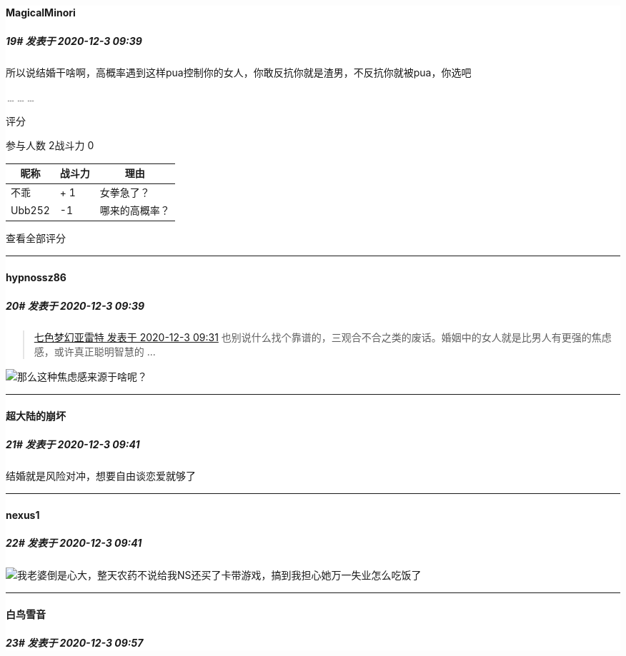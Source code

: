 ####  MagicalMinori  
##### 19#       发表于 2020-12-3 09:39


所以说结婚干啥啊，高概率遇到这样pua控制你的女人，你敢反抗你就是渣男，不反抗你就被pua，你选吧


﹍﹍﹍

评分


 参与人数 2战斗力 0

|昵称|战斗力|理由|
|----|---|---|
| 不乖| + 1|女拳急了？|
| Ubb252|-1|哪来的高概率？|


查看全部评分


-----

####  hypnossz86  
##### 20#       发表于 2020-12-3 09:39


<blockquote><a href="httphttps://bbs.saraba1st.com/2b/forum.php?mod=redirect&amp;goto=findpost&amp;pid=49593791&amp;ptid=1975458" target="_blank">七色梦幻亚雷特 发表于 2020-12-3 09:31</a>
也别说什么找个靠谱的，三观合不合之类的废话。婚姻中的女人就是比男人有更强的焦虑感，或许真正聪明智慧的 ...</blockquote>
<img src="https://static.saraba1st.com/image/smiley/face2017/001.png" referrerpolicy="no-referrer">那么这种焦虑感来源于啥呢？


-----

####  超大陆的崩坏  
##### 21#       发表于 2020-12-3 09:41


结婚就是风险对冲，想要自由谈恋爱就够了


-----

####  nexus1  
##### 22#       发表于 2020-12-3 09:41


<img src="https://static.saraba1st.com/image/smiley/face2017/001.png" referrerpolicy="no-referrer">我老婆倒是心大，整天农药不说给我NS还买了卡带游戏，搞到我担心她万一失业怎么吃饭了


-----

####  白鸟雪音  
##### 23#       发表于 2020-12-3 09:57
